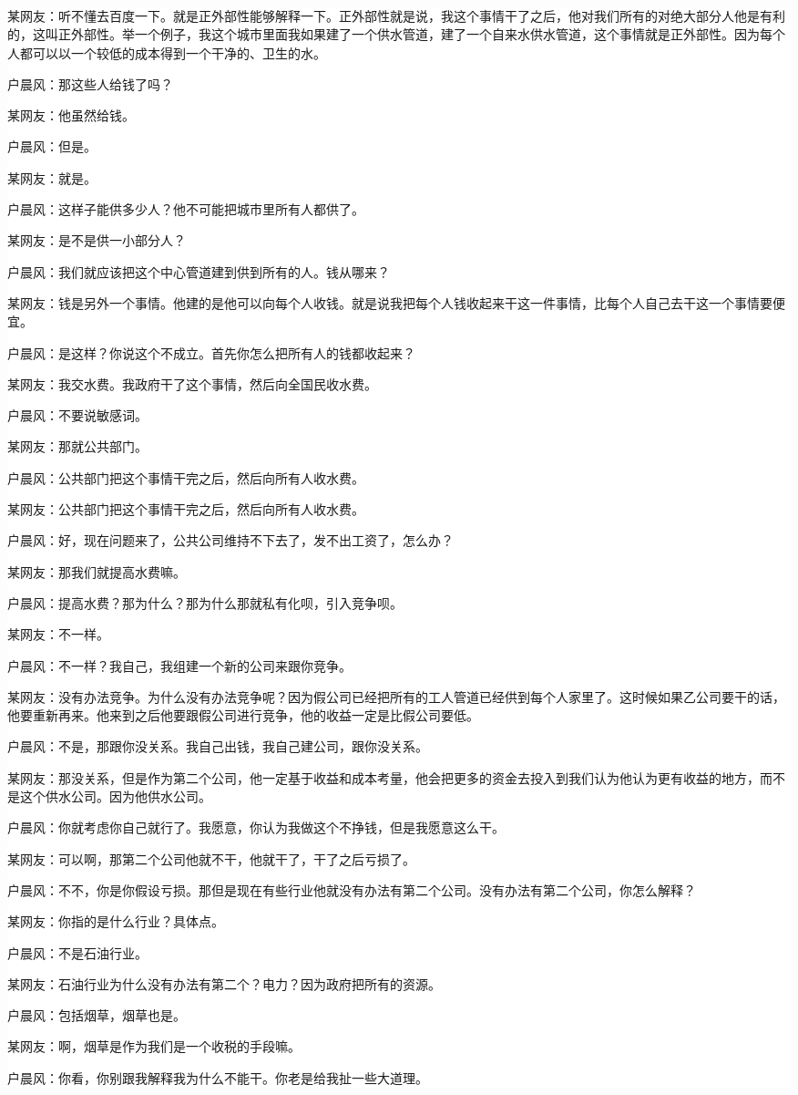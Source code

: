 某网友：听不懂去百度一下。就是正外部性能够解释一下。正外部性就是说，我这个事情干了之后，他对我们所有的对绝大部分人他是有利的，这叫正外部性。举一个例子，我这个城市里面我如果建了一个供水管道，建了一个自来水供水管道，这个事情就是正外部性。因为每个人都可以以一个较低的成本得到一个干净的、卫生的水。

户晨风：那这些人给钱了吗？

某网友：他虽然给钱。

户晨风：但是。

某网友：就是。

户晨风：这样子能供多少人？他不可能把城市里所有人都供了。

某网友：是不是供一小部分人？

户晨风：我们就应该把这个中心管道建到供到所有的人。钱从哪来？

某网友：钱是另外一个事情。他建的是他可以向每个人收钱。就是说我把每个人钱收起来干这一件事情，比每个人自己去干这一个事情要便宜。

户晨风：是这样？你说这个不成立。首先你怎么把所有人的钱都收起来？

某网友：我交水费。我政府干了这个事情，然后向全国民收水费。

户晨风：不要说敏感词。

某网友：那就公共部门。

户晨风：公共部门把这个事情干完之后，然后向所有人收水费。

某网友：公共部门把这个事情干完之后，然后向所有人收水费。

户晨风：好，现在问题来了，公共公司维持不下去了，发不出工资了，怎么办？

某网友：那我们就提高水费嘛。

户晨风：提高水费？那为什么？那为什么那就私有化呗，引入竞争呗。

某网友：不一样。

户晨风：不一样？我自己，我组建一个新的公司来跟你竞争。

某网友：没有办法竞争。为什么没有办法竞争呢？因为假公司已经把所有的工人管道已经供到每个人家里了。这时候如果乙公司要干的话，他要重新再来。他来到之后他要跟假公司进行竞争，他的收益一定是比假公司要低。

户晨风：不是，那跟你没关系。我自己出钱，我自己建公司，跟你没关系。

某网友：那没关系，但是作为第二个公司，他一定基于收益和成本考量，他会把更多的资金去投入到我们认为他认为更有收益的地方，而不是这个供水公司。因为他供水公司。

户晨风：你就考虑你自己就行了。我愿意，你认为我做这个不挣钱，但是我愿意这么干。

某网友：可以啊，那第二个公司他就不干，他就干了，干了之后亏损了。

户晨风：不不，你是你假设亏损。那但是现在有些行业他就没有办法有第二个公司。没有办法有第二个公司，你怎么解释？

某网友：你指的是什么行业？具体点。

户晨风：不是石油行业。

某网友：石油行业为什么没有办法有第二个？电力？因为政府把所有的资源。

户晨风：包括烟草，烟草也是。

某网友：啊，烟草是作为我们是一个收税的手段嘛。

户晨风：你看，你别跟我解释我为什么不能干。你老是给我扯一些大道理。
